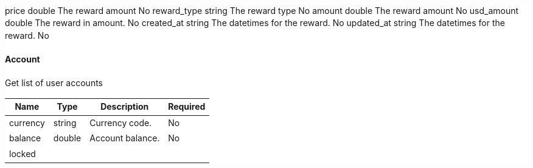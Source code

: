 </tr>
<tr>
<td>price</td>
<td>double</td>
<td>The reward amount</td>
<td>No</td>
</tr>
<tr>
<td>reward_type</td>
<td>string</td>
<td>The reward type</td>
<td>No</td>
</tr>
<tr>
<td>amount</td>
<td>double</td>
<td>The reward amount</td>
<td>No</td>
</tr>
<tr>
<td>usd_amount</td>
<td>double</td>
<td>The reward in amount.</td>
<td>No</td>
</tr>
<tr>
<td>created_at</td>
<td>string</td>
<td>The datetimes for the reward.</td>
<td>No</td>
</tr>
<tr>
<td>updated_at</td>
<td>string</td>
<td>The datetimes for the reward.</td>
<td>No</td>
</tr>
</tbody></table>
<h4 id="account"><a class="anchor" name="account" href="#account"><span class="octicon octicon-link"></span></a>Account</h4>
<p>Get list of user accounts</p>
<table>
<thead>
<tr>
<th>Name</th>
<th>Type</th>
<th>Description</th>
<th>Required</th>
</tr>
</thead>
<tbody><tr>
<td>currency</td>
<td>string</td>
<td>Currency code.</td>
<td>No</td>
</tr>
<tr>
<td>balance</td>
<td>double</td>
<td>Account balance.</td>
<td>No</td>
</tr>
<tr>
<td>locked</td>